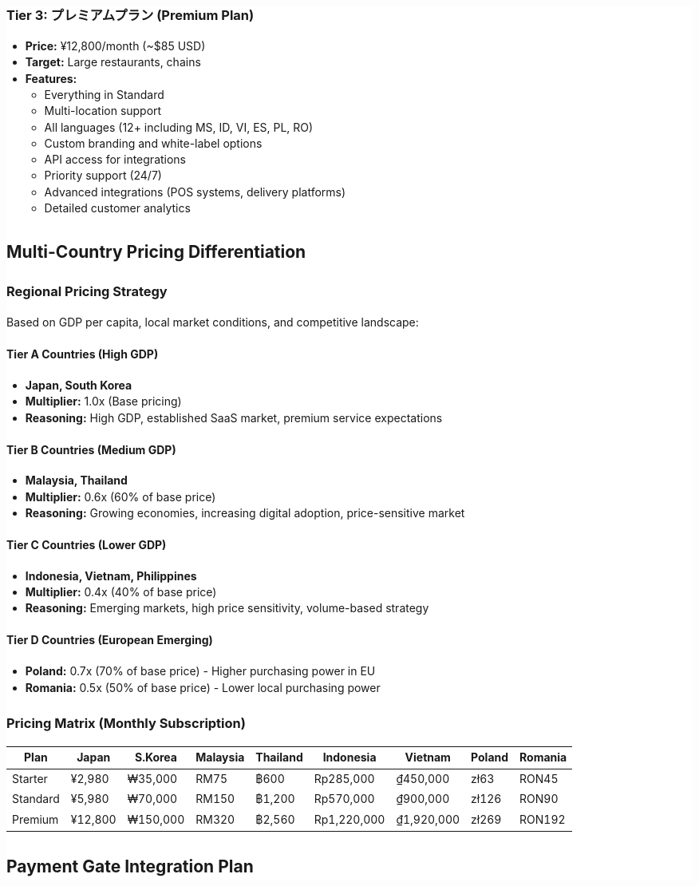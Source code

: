 ### Tier 3: プレミアムプラン (Premium Plan)
- **Price:** ¥12,800/month (~$85 USD)
- **Target:** Large restaurants, chains
- **Features:**
  - Everything in Standard
  - Multi-location support
  - All languages (12+ including MS, ID, VI, ES, PL, RO)
  - Custom branding and white-label options
  - API access for integrations
  - Priority support (24/7)
  - Advanced integrations (POS systems, delivery platforms)
  - Detailed customer analytics

## Multi-Country Pricing Differentiation

### Regional Pricing Strategy

Based on GDP per capita, local market conditions, and competitive landscape:

#### Tier A Countries (High GDP)
- **Japan, South Korea**
- **Multiplier:** 1.0x (Base pricing)
- **Reasoning:** High GDP, established SaaS market, premium service expectations

#### Tier B Countries (Medium GDP)
- **Malaysia, Thailand**
- **Multiplier:** 0.6x (60% of base price)
- **Reasoning:** Growing economies, increasing digital adoption, price-sensitive market

#### Tier C Countries (Lower GDP)
- **Indonesia, Vietnam, Philippines**
- **Multiplier:** 0.4x (40% of base price)
- **Reasoning:** Emerging markets, high price sensitivity, volume-based strategy

#### Tier D Countries (European Emerging)
- **Poland:** 0.7x (70% of base price) - Higher purchasing power in EU
- **Romania:** 0.5x (50% of base price) - Lower local purchasing power

### Pricing Matrix (Monthly Subscription)

| Plan     | Japan   | S.Korea | Malaysia | Thailand | Indonesia | Vietnam | Poland  | Romania |
|----------|---------|---------|----------|----------|-----------|---------|---------|---------|
| Starter  | ¥2,980  | ₩35,000 | RM75     | ฿600     | Rp285,000 | ₫450,000| zł63    | RON45   |
| Standard | ¥5,980  | ₩70,000 | RM150    | ฿1,200   | Rp570,000 | ₫900,000| zł126   | RON90   |
| Premium  | ¥12,800 | ₩150,000| RM320    | ฿2,560   | Rp1,220,000| ₫1,920,000| zł269 | RON192  |

## Payment Gate Integration Plan
